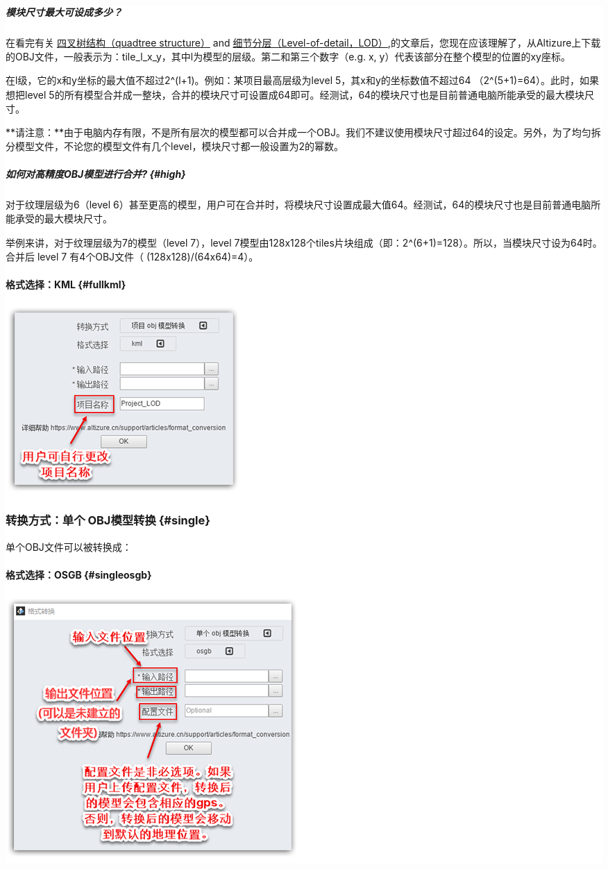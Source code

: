 ##### 模块尺寸最大可设成多少？

在看完有关 [四叉树结构（quadtree structure）](https://kitty_ji.gitbooks.io/eng-altizure-reconstruction-guide/content/downloadable-assets.md#lots) and [细节分层（Level-of-detail，LOD）](https://kitty_ji.gitbooks.io/eng-altizure-reconstruction-guide/content/downloadable-assets.md#lod),的文章后，您现在应该理解了，从Altizure上下载的OBJ文件，一般表示为：tile_l_x_y，其中l为模型的层级。第二和第三个数字（e.g. x, y）代表该部分在整个模型的位置的xy座标。

在l级，它的x和y坐标的最大值不超过2^(l+1)。例如：某项目最高层级为level 5，其x和y的坐标数值不超过64 （2^(5+1)=64）。此时，如果想把level 5的所有模型合并成一整块，合并的模块尺寸可设置成64即可。经测试，64的模块尺寸也是目前普通电脑所能承受的最大模块尺寸。

**请注意：**由于电脑内存有限，不是所有层次的模型都可以合并成一个OBJ。我们不建议使用模块尺寸超过64的设定。另外，为了均匀拆分模型文件，不论您的模型文件有几个level，模块尺寸都一般设置为2的幂数。

##### 如何对高精度OBJ模型进行合并? {#high}

对于纹理层级为6（level 6）甚至更高的模型，用户可在合并时，将模块尺寸设置成最大值64。经测试，64的模块尺寸也是目前普通电脑所能承受的最大模块尺寸。

举例来讲，对于纹理层级为7的模型（level 7），level 7模型由128x128个tiles片块组成（即：2^(6+1)=128）。所以，当模块尺寸设为64时。合并后 level 7 有4个OBJ文件（ (128x128)/(64x64)=4）。

#### 格式选择：KML {#fullkml}

![](/assets/converter-chn-full-kml.png)

### 转换方式：单个 OBJ模型转换 {#single}

单个OBJ文件可以被转换成： 

#### 格式选择：OSGB {#singleosgb}

![](/assets/converter-chn-single-osgb.png)
